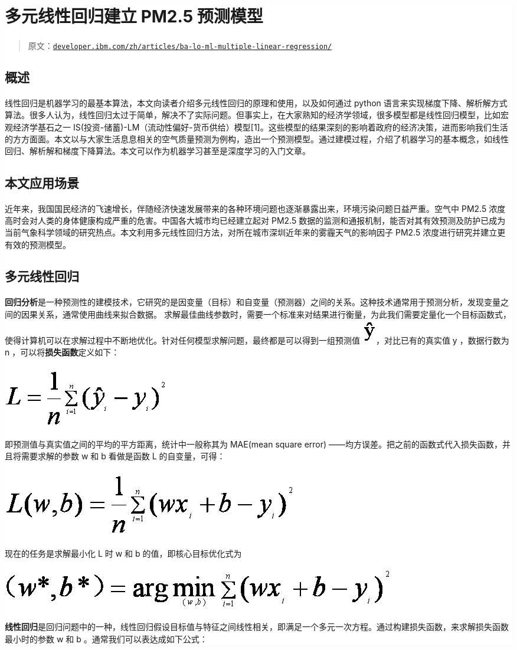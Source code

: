 # 多元线性回归建立 PM2.5 预测模型

> 原文：[`developer.ibm.com/zh/articles/ba-lo-ml-multiple-linear-regression/`](https://developer.ibm.com/zh/articles/ba-lo-ml-multiple-linear-regression/)

## 概述

线性回归是机器学习的最基本算法，本文向读者介绍多元线性回归的原理和使用，以及如何通过 python 语言来实现梯度下降、解析解方式算法。很多人认为，线性回归太过于简单，解决不了实际问题。但事实上，在大家熟知的经济学领域，很多模型都是线性回归模型，比如宏观经济学基石之一 IS(投资-储蓄)-LM（流动性偏好-货币供给）模型[1]。这些模型的结果深刻的影响着政府的经济决策，进而影响我们生活的方方面面。本文以与大家生活息息相关的空气质量预测为例构，造出一个预测模型。通过建模过程，介绍了机器学习的基本概念，如线性回归、解析解和梯度下降算法。本文可以作为机器学习甚至是深度学习的入门文章。

## 本文应用场景

近年来，我国国民经济的飞速增长，伴随经济快速发展带来的各种环境问题也逐渐暴露出来，环境污染问题日益严重。空气中 PM2.5 浓度高时会对人类的身体健康构成严重的危害。中国各大城市均已经建立起对 PM2.5 数据的监测和通报机制，能否对其有效预测及防护已成为当前气象科学领域的研究热点。本文利用多元线性回归方法，对所在城市深圳近年来的雾霾天气的影响因子 PM2.5 浓度进行研究并建立更有效的预测模型。

## 多元线性回归

**回归分析**是一种预测性的建模技术，它研究的是因变量（目标）和自变量（预测器）之间的关系。这种技术通常用于预测分析，发现变量之间的因果关系，通常使用曲线来拟合数据。 求解最佳曲线参数时，需要一个标准来对结果进行衡量，为此我们需要定量化一个目标函数式，使得计算机可以在求解过程中不断地优化。针对任何模型求解问题，最终都是可以得到一组预测值 ![image776](img/b7dc549a558f7107c35c416294252752.png)，对比已有的真实值 y ，数据行数为 n ，可以将**损失函数**定义如下：

![image854](img/4cd56197830f5e2c0b74efed50953a33.png)

即预测值与真实值之间的平均的平方距离，统计中一般称其为 MAE(mean square error) ——均方误差。把之前的函数式代入损失函数，并且将需要求解的参数 w 和 b 看做是函数 L 的自变量，可得：

![image995](img/7a3eb1ccfad3383bc8cb8e943110ce03.png)

现在的任务是求解最小化 L 时 w 和 b 的值，即核心目标优化式为

![image1067](img/4fe3099d9212dcc9bfc6b61f56a565f7.png)

**线性回归**是回归问题中的一种，线性回归假设目标值与特征之间线性相关，即满足一个多元一次方程。通过构建损失函数，来求解损失函数最小时的参数 w 和 b 。通常我们可以表达成如下公式：
